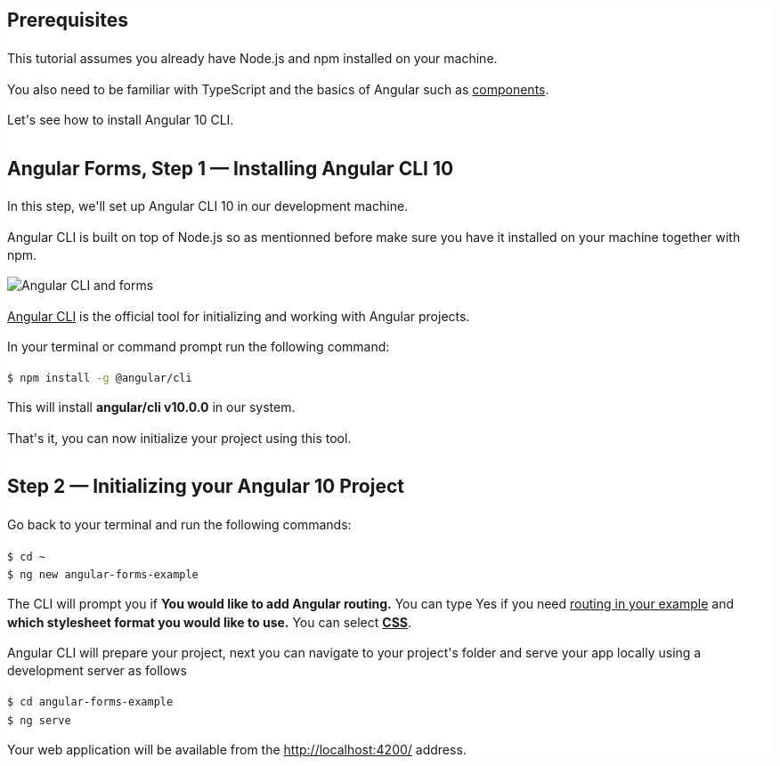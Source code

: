 ## Prerequisites

This tutorial assumes you already have Node.js and npm installed on your machine.  

You also need to be familiar with TypeScript and the basics of Angular such as [components](https://www.techiediaries.com/angular-components/).

Let's see how to install Angular 10 CLI.

##  Angular Forms, Step 1 — Installing Angular CLI 10 

In this step, we'll set up Angular CLI 10 in our development machine.

Angular CLI is built on top of Node.js so as mentionned before make sure you have it installed on your machine together with npm.
 
![Angular CLI and forms](https://www.techiediaries.com/ezoimgfmt/www.diigo.com/file/image/rscqpoqzoceeaeedqzdspasasb/Angular+CLI+8.jpg?ezimgfmt=rs:461x281/rscb1/ng:webp/ngcb1)

[Angular CLI](https://cli.angular.io/)  is the official tool for initializing and working with Angular projects. 

In your terminal or command prompt run the following command:

```bash
$ npm install -g @angular/cli
```

This will install **angular/cli v10.0.0**  in our system.

That's it, you can now initialize your project using this tool.

## Step 2 — Initializing your Angular 10 Project 

Go back to your terminal and run the following commands:

```bash
$ cd ~  
$ ng new angular-forms-example

```

The CLI will prompt you if **You would like to add Angular routing.**  You can type Yes if you need [routing in your example](https://www.techiediaries.com/angular-router/)  and  **which stylesheet format you would like to use.**  You can select  [**CSS**](https://www.techiediaries.com/css-tutorial/).

Angular CLI will prepare your project, next you can navigate to your project's folder and serve your app locally using a development server as follows

```bash
$ cd angular-forms-example
$ ng serve
```

Your web application will be available from the [http://localhost:4200/](http://localhost:4200/)  address.
